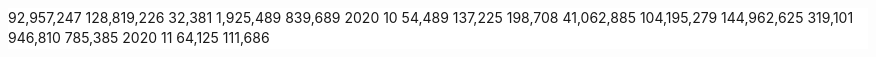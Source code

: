 </td>
<td style="text-align:left;">
92,957,247
</td>
<td style="text-align:left;">
128,819,226
</td>
<td style="text-align:left;">
32,381
</td>
<td style="text-align:left;">
1,925,489
</td>
<td style="text-align:left;">
839,689
</td>
</tr>
<tr>
<td style="text-align:right;">
2020
</td>
<td style="text-align:left;">
10
</td>
<td style="text-align:left;">
54,489
</td>
<td style="text-align:left;">
137,225
</td>
<td style="text-align:left;">
198,708
</td>
<td style="text-align:left;">
41,062,885
</td>
<td style="text-align:left;">
104,195,279
</td>
<td style="text-align:left;">
144,962,625
</td>
<td style="text-align:left;">
319,101
</td>
<td style="text-align:left;">
946,810
</td>
<td style="text-align:left;">
785,385
</td>
</tr>
<tr>
<td style="text-align:right;">
2020
</td>
<td style="text-align:left;">
11
</td>
<td style="text-align:left;">
64,125
</td>
<td style="text-align:left;">
111,686